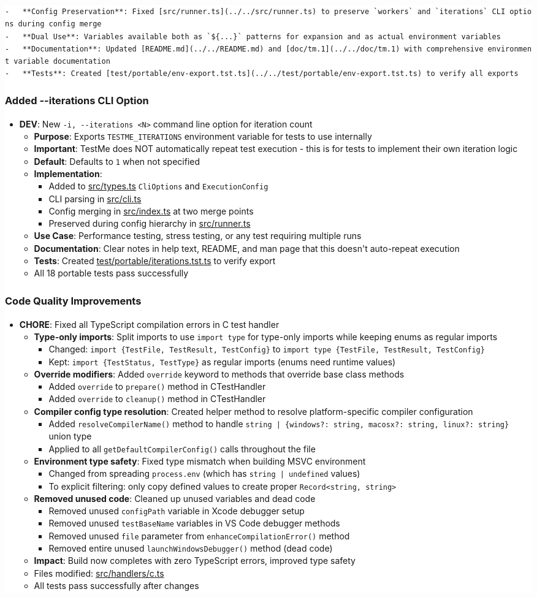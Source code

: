     -   **Config Preservation**: Fixed [src/runner.ts](../../src/runner.ts) to preserve `workers` and `iterations` CLI options during config merge
    -   **Dual Use**: Variables available both as `${...}` patterns for expansion and as actual environment variables
    -   **Documentation**: Updated [README.md](../../README.md) and [doc/tm.1](../../doc/tm.1) with comprehensive environment variable documentation
    -   **Tests**: Created [test/portable/env-export.tst.ts](../../test/portable/env-export.tst.ts) to verify all exports

### Added --iterations CLI Option

-   **DEV**: New `-i, --iterations <N>` command line option for iteration count
    -   **Purpose**: Exports `TESTME_ITERATIONS` environment variable for tests to use internally
    -   **Important**: TestMe does NOT automatically repeat test execution - this is for tests to implement their own iteration logic
    -   **Default**: Defaults to `1` when not specified
    -   **Implementation**:
        -   Added to [src/types.ts](../../src/types.ts) `CliOptions` and `ExecutionConfig`
        -   CLI parsing in [src/cli.ts](../../src/cli.ts)
        -   Config merging in [src/index.ts](../../src/index.ts) at two merge points
        -   Preserved during config hierarchy in [src/runner.ts](../../src/runner.ts)
    -   **Use Case**: Performance testing, stress testing, or any test requiring multiple runs
    -   **Documentation**: Clear notes in help text, README, and man page that this doesn't auto-repeat execution
    -   **Tests**: Created [test/portable/iterations.tst.ts](../../test/portable/iterations.tst.ts) to verify export
    -   All 18 portable tests pass successfully

### Code Quality Improvements

-   **CHORE**: Fixed all TypeScript compilation errors in C test handler
    -   **Type-only imports**: Split imports to use `import type` for type-only imports while keeping enums as regular imports
        -   Changed: `import {TestFile, TestResult, TestConfig}` to `import type {TestFile, TestResult, TestConfig}`
        -   Kept: `import {TestStatus, TestType}` as regular imports (enums need runtime values)
    -   **Override modifiers**: Added `override` keyword to methods that override base class methods
        -   Added `override` to `prepare()` method in CTestHandler
        -   Added `override` to `cleanup()` method in CTestHandler
    -   **Compiler config type resolution**: Created helper method to resolve platform-specific compiler configuration
        -   Added `resolveCompilerName()` method to handle `string | {windows?: string, macosx?: string, linux?: string}` union type
        -   Applied to all `getDefaultCompilerConfig()` calls throughout the file
    -   **Environment type safety**: Fixed type mismatch when building MSVC environment
        -   Changed from spreading `process.env` (which has `string | undefined` values)
        -   To explicit filtering: only copy defined values to create proper `Record<string, string>`
    -   **Removed unused code**: Cleaned up unused variables and dead code
        -   Removed unused `configPath` variable in Xcode debugger setup
        -   Removed unused `testBaseName` variables in VS Code debugger methods
        -   Removed unused `file` parameter from `enhanceCompilationError()` method
        -   Removed entire unused `launchWindowsDebugger()` method (dead code)
    -   **Impact**: Build now completes with zero TypeScript errors, improved type safety
    -   Files modified: [src/handlers/c.ts](../../src/handlers/c.ts)
    -   All tests pass successfully after changes
